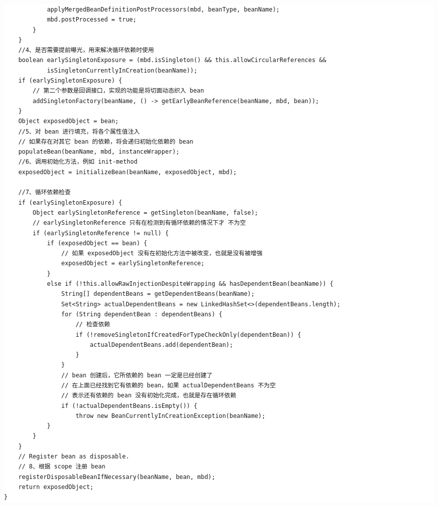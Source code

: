 ```
			applyMergedBeanDefinitionPostProcessors(mbd, beanType, beanName);
			mbd.postProcessed = true;
		}
	}
	//4、是否需要提前曝光，用来解决循环依赖时使用
	boolean earlySingletonExposure = (mbd.isSingleton() && this.allowCircularReferences &&
			isSingletonCurrentlyInCreation(beanName));
	if (earlySingletonExposure) {
		// 第二个参数是回调接口，实现的功能是将切面动态织入 bean
		addSingletonFactory(beanName, () -> getEarlyBeanReference(beanName, mbd, bean));
	}
	Object exposedObject = bean;
    //5、对 bean 进行填充，将各个属性值注入
    // 如果存在对其它 bean 的依赖，将会递归初始化依赖的 bean
    populateBean(beanName, mbd, instanceWrapper);
    //6、调用初始化方法，例如 init-method
    exposedObject = initializeBean(beanName, exposedObject, mbd);
	
    //7、循环依赖检查
	if (earlySingletonExposure) {
		Object earlySingletonReference = getSingleton(beanName, false);
		// earlySingletonReference 只有在检测到有循环依赖的情况下才 不为空
		if (earlySingletonReference != null) {
			if (exposedObject == bean) {
				// 如果 exposedObject 没有在初始化方法中被改变，也就是没有被增强
				exposedObject = earlySingletonReference;
			}
			else if (!this.allowRawInjectionDespiteWrapping && hasDependentBean(beanName)) {
				String[] dependentBeans = getDependentBeans(beanName);
				Set<String> actualDependentBeans = new LinkedHashSet<>(dependentBeans.length);
				for (String dependentBean : dependentBeans) {
					// 检查依赖
					if (!removeSingletonIfCreatedForTypeCheckOnly(dependentBean)) {
						actualDependentBeans.add(dependentBean);
					}
				}
				// bean 创建后，它所依赖的 bean 一定是已经创建了
				// 在上面已经找到它有依赖的 bean，如果 actualDependentBeans 不为空
				// 表示还有依赖的 bean 没有初始化完成，也就是存在循环依赖
				if (!actualDependentBeans.isEmpty()) {
					throw new BeanCurrentlyInCreationException(beanName);
			}
		}
	}
	// Register bean as disposable.
	// 8、根据 scope 注册 bean
	registerDisposableBeanIfNecessary(beanName, bean, mbd);
	return exposedObject;
}
```
